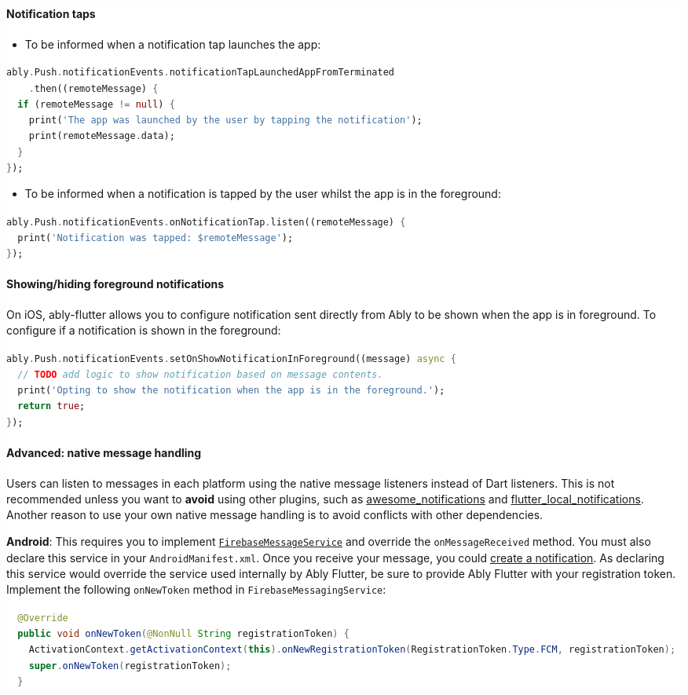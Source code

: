 #### Notification taps

- To be informed when a notification tap launches the app:

```dart
ably.Push.notificationEvents.notificationTapLaunchedAppFromTerminated
    .then((remoteMessage) {
  if (remoteMessage != null) {
    print('The app was launched by the user by tapping the notification');
    print(remoteMessage.data);
  }
});
```
  
- To be informed when a notification is tapped by the user whilst the app is in the foreground:

```dart
ably.Push.notificationEvents.onNotificationTap.listen((remoteMessage) {
  print('Notification was tapped: $remoteMessage');
});
```

#### Showing/hiding foreground notifications

On iOS, ably-flutter allows you to configure notification sent directly from Ably to be shown when the app is in foreground. To configure if a notification is shown in the foreground:

```dart
ably.Push.notificationEvents.setOnShowNotificationInForeground((message) async {
  // TODO add logic to show notification based on message contents. 
  print('Opting to show the notification when the app is in the foreground.');
  return true;
});
```

#### Advanced: native message handling

Users can listen to messages in each platform using the native message listeners instead of Dart listeners. This is not recommended unless you want to **avoid** using other plugins, such as [awesome_notifications](https://pub.dev/packages/awesome_notifications) and [flutter_local_notifications](https://pub.dev/packages/flutter_local_notifications). Another reason to use your own native message handling is to avoid conflicts with other dependencies.

**Android**: This requires you to implement [`FirebaseMessageService`](https://firebase.google.com/docs/cloud-messaging/android/receive) and override the `onMessageReceived` method. You must also declare this service in your `AndroidManifest.xml`. Once you receive your message, you could [create a notification](https://developer.android.com/training/notify-user/build-notification). As declaring this service would override the service used internally by Ably Flutter, be sure to provide Ably Flutter with your registration token. Implement the following `onNewToken` method in `FirebaseMessagingService`:
```java
  @Override
  public void onNewToken(@NonNull String registrationToken) {
    ActivationContext.getActivationContext(this).onNewRegistrationToken(RegistrationToken.Type.FCM, registrationToken);
    super.onNewToken(registrationToken);
  }
```
